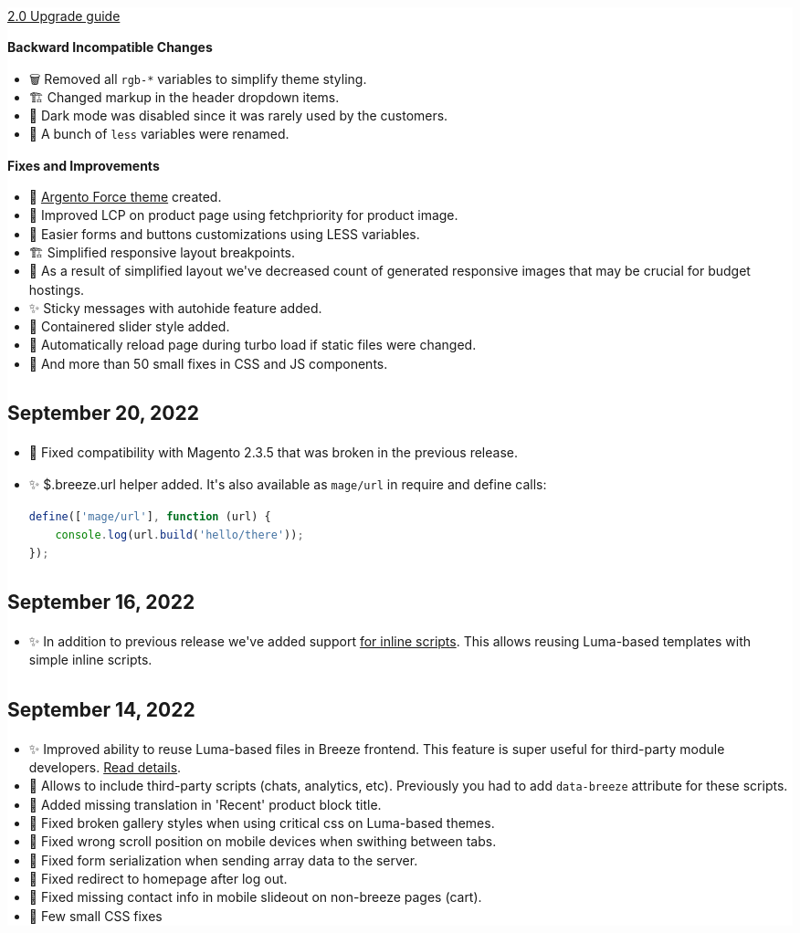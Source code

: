 [2.0 Upgrade guide](/upgrade#upgrading-from-1xx-to-2xx)

**Backward Incompatible Changes**

 -  🗑️ Removed all `rgb-*` variables to simplify theme styling.
 -  🏗️ Changed markup in the header dropdown items.
 -  🦇 Dark mode was disabled since it was rarely used by the customers.
 -  🔧 A bunch of `less` variables were renamed.

**Fixes and Improvements**

 -  🎉 [Argento Force theme](/screenshots#argento-force) created.
 -  🚀 Improved LCP on product page using fetchpriority for product image.
 -  💄 Easier forms and buttons customizations using LESS variables.
 -  🏗️ Simplified responsive layout breakpoints.
 -  🚀 As a result of simplified layout we've decreased count of generated
    responsive images that may be crucial for budget hostings.
 -  ✨ Sticky messages with autohide feature added.
 -  💄 Containered slider style added.
 -  🔧 Automatically reload page during turbo load if static files were changed.
 -  🧵 And more than 50 small fixes in CSS and JS components.

## September 20, 2022

 -  🔧 Fixed compatibility with Magento 2.3.5 that was broken in the previous release.
 -  ✨ $.breeze.url helper added. It's also available as `mage/url` in require and define calls:

    ```js
    define(['mage/url'], function (url) {
        console.log(url.build('hello/there'));
    });
    ```

## September 16, 2022

 -  ✨ In addition to previous release we've added support 
    [for inline scripts](/integration-tips#migrate-inline-scripts). This allows
    reusing Luma-based templates with simple inline scripts.

## September 14, 2022

 -  ✨ Improved ability to reuse Luma-based files in Breeze frontend. This
    feature is super useful for third-party module developers.
    [Read details](/integration-tips#reusing-luma-files).
 -  🔧 Allows to include third-party scripts (chats, analytics, etc).
    Previously you had to add `data-breeze` attribute for these scripts.
 -  🔧 Added missing translation in 'Recent' product block title.
 -  🔧 Fixed broken gallery styles when using critical css on Luma-based themes.
 -  🔧 Fixed wrong scroll position on mobile devices when swithing between tabs.
 -  🔧 Fixed form serialization when sending array data to the server.
 -  🔧 Fixed redirect to homepage after log out.
 -  🔧 Fixed missing contact info in mobile slideout on non-breeze pages (cart).
 -  💄 Few small CSS fixes
